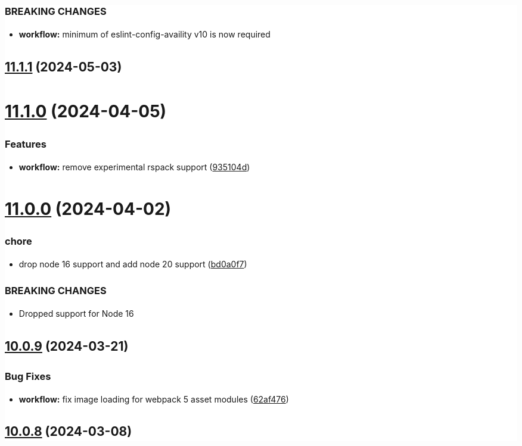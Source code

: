 
### BREAKING CHANGES

* **workflow:** minimum of eslint-config-availity v10 is now required



## [11.1.1](https://github.com/Availity/availity-workflow/compare/@availity/workflow@11.1.0...@availity/workflow@11.1.1) (2024-05-03)



# [11.1.0](https://github.com/Availity/availity-workflow/compare/@availity/workflow@11.0.0...@availity/workflow@11.1.0) (2024-04-05)


### Features

* **workflow:** remove experimental rspack support ([935104d](https://github.com/Availity/availity-workflow/commit/935104d3a727244330957f55b016bf44ca8eb2ff))



# [11.0.0](https://github.com/Availity/availity-workflow/compare/@availity/workflow@10.0.9...@availity/workflow@11.0.0) (2024-04-02)


### chore

* drop node 16 support and add node 20 support ([bd0a0f7](https://github.com/Availity/availity-workflow/commit/bd0a0f7600b6792c672314fd8a26fcb3aa5d2881))


### BREAKING CHANGES

* Dropped support for Node 16



## [10.0.9](https://github.com/Availity/availity-workflow/compare/@availity/workflow@10.0.8...@availity/workflow@10.0.9) (2024-03-21)


### Bug Fixes

* **workflow:** fix image loading for webpack 5 asset modules ([62af476](https://github.com/Availity/availity-workflow/commit/62af476dad051282c9dc8985122c75aaa047214b))



## [10.0.8](https://github.com/Availity/availity-workflow/compare/@availity/workflow@10.0.7...@availity/workflow@10.0.8) (2024-03-08)
